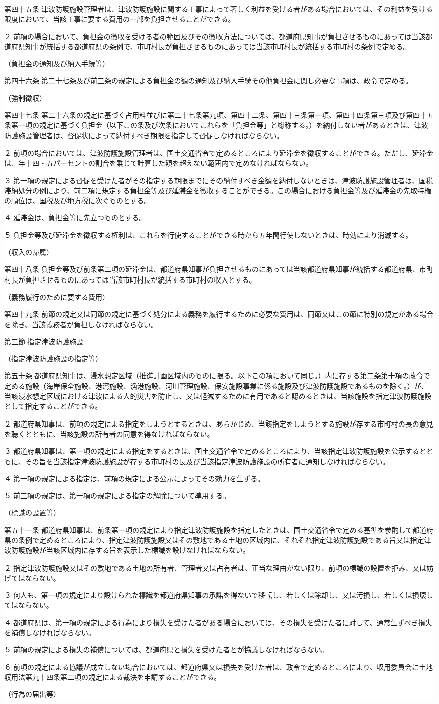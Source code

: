 第四十五条 津波防護施設管理者は、津波防護施設に関する工事によって著しく利益を受ける者がある場合においては、その利益を受ける限度において、当該工事に要する費用の一部を負担させることができる。

２ 前項の場合において、負担金の徴収を受ける者の範囲及びその徴収方法については、都道府県知事が負担させるものにあっては当該都道府県知事が統括する都道府県の条例で、市町村長が負担させるものにあっては当該市町村長が統括する市町村の条例で定める。

（負担金の通知及び納入手続等）

第四十六条 第二十七条及び前三条の規定による負担金の額の通知及び納入手続その他負担金に関し必要な事項は、政令で定める。

（強制徴収）

第四十七条 第二十六条の規定に基づく占用料並びに第二十七条第九項、第四十二条、第四十三条第一項、第四十四条第三項及び第四十五条第一項の規定に基づく負担金（以下この条及び次条においてこれらを「負担金等」と総称する。）を納付しない者があるときは、津波防護施設管理者は、督促状によって納付すべき期限を指定して督促しなければならない。

２ 前項の場合においては、津波防護施設管理者は、国土交通省令で定めるところにより延滞金を徴収することができる。ただし、延滞金は、年十四・五パーセントの割合を乗じて計算した額を超えない範囲内で定めなければならない。

３ 第一項の規定による督促を受けた者がその指定する期限までにその納付すべき金額を納付しないときは、津波防護施設管理者は、国税滞納処分の例により、前二項に規定する負担金等及び延滞金を徴収することができる。この場合における負担金等及び延滞金の先取特権の順位は、国税及び地方税に次ぐものとする。

４ 延滞金は、負担金等に先立つものとする。

５ 負担金等及び延滞金を徴収する権利は、これらを行使することができる時から五年間行使しないときは、時効により消滅する。

（収入の帰属）

第四十八条 負担金等及び前条第二項の延滞金は、都道府県知事が負担させるものにあっては当該都道府県知事が統括する都道府県、市町村長が負担させるものにあっては当該市町村長が統括する市町村の収入とする。

（義務履行のために要する費用）

第四十九条 前節の規定又は同節の規定に基づく処分による義務を履行するために必要な費用は、同節又はこの節に特別の規定がある場合を除き、当該義務者が負担しなければならない。

第三節 指定津波防護施設

（指定津波防護施設の指定等）

第五十条 都道府県知事は、浸水想定区域（推進計画区域内のものに限る。以下この項において同じ。）内に存する第二条第十項の政令で定める施設（海岸保全施設、港湾施設、漁港施設、河川管理施設、保安施設事業に係る施設及び津波防護施設であるものを除く。）が、当該浸水想定区域における津波による人的災害を防止し、又は軽減するために有用であると認めるときは、当該施設を指定津波防護施設として指定することができる。

２ 都道府県知事は、前項の規定による指定をしようとするときは、あらかじめ、当該指定をしようとする施設が存する市町村の長の意見を聴くとともに、当該施設の所有者の同意を得なければならない。

３ 都道府県知事は、第一項の規定による指定をするときは、国土交通省令で定めるところにより、当該指定津波防護施設を公示するとともに、その旨を当該指定津波防護施設が存する市町村の長及び当該指定津波防護施設の所有者に通知しなければならない。

４ 第一項の規定による指定は、前項の規定による公示によってその効力を生ずる。

５ 前三項の規定は、第一項の規定による指定の解除について準用する。

（標識の設置等）

第五十一条 都道府県知事は、前条第一項の規定により指定津波防護施設を指定したときは、国土交通省令で定める基準を参酌して都道府県の条例で定めるところにより、指定津波防護施設又はその敷地である土地の区域内に、それぞれ指定津波防護施設である旨又は指定津波防護施設が当該区域内に存する旨を表示した標識を設けなければならない。

２ 指定津波防護施設又はその敷地である土地の所有者、管理者又は占有者は、正当な理由がない限り、前項の標識の設置を拒み、又は妨げてはならない。

３ 何人も、第一項の規定により設けられた標識を都道府県知事の承諾を得ないで移転し、若しくは除却し、又は汚損し、若しくは損壊してはならない。

４ 都道府県は、第一項の規定による行為により損失を受けた者がある場合においては、その損失を受けた者に対して、通常生ずべき損失を補償しなければならない。

５ 前項の規定による損失の補償については、都道府県と損失を受けた者とが協議しなければならない。

６ 前項の規定による協議が成立しない場合においては、都道府県又は損失を受けた者は、政令で定めるところにより、収用委員会に土地収用法第九十四条第二項の規定による裁決を申請することができる。

（行為の届出等）

